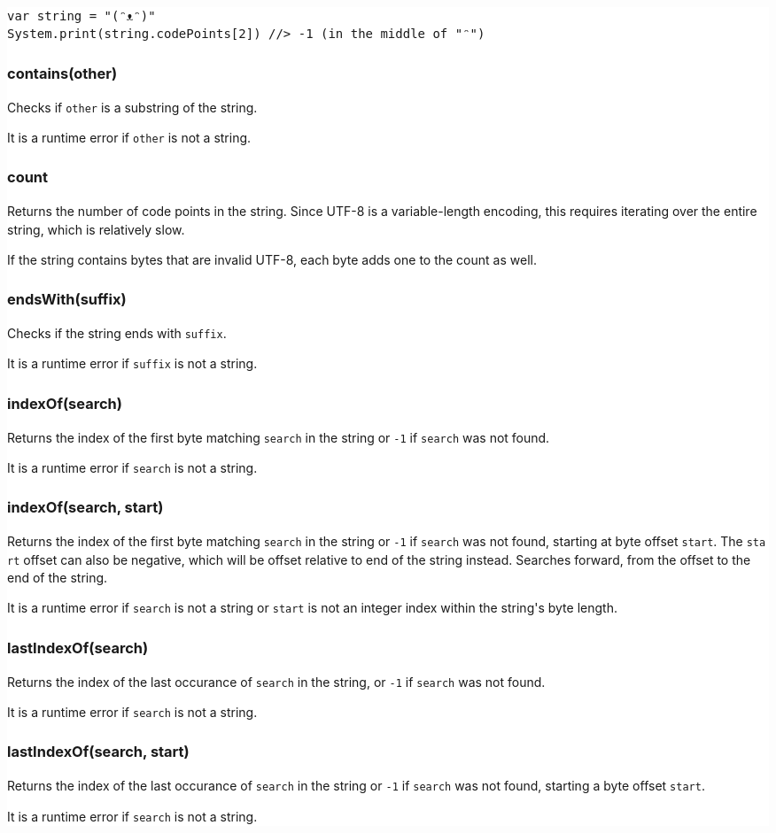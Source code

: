 <pre class="snippet">
var string = "(ᵔᴥᵔ)"
System.print(string.codePoints[2]) //> -1 (in the middle of "ᵔ")
</pre>

### **contains**(other)

Checks if `other` is a substring of the string.

It is a runtime error if `other` is not a string.

### **count**

Returns the number of code points in the string. Since UTF-8 is a
variable-length encoding, this requires iterating over the entire string, which
is relatively slow.

If the string contains bytes that are invalid UTF-8, each byte adds one to the
count as well.

### **endsWith**(suffix)

Checks if the string ends with `suffix`.

It is a runtime error if `suffix` is not a string.

### **indexOf**(search)

Returns the index of the first byte matching `search` in the string or `-1` if
`search` was not found.

It is a runtime error if `search` is not a string.

### **indexOf**(search, start)

Returns the index of the first byte matching `search` in the string or `-1` if
`search` was not found, starting at byte offset `start`. The `start` offset can
also be negative, which will be offset relative to end of the string instead.
Searches forward, from the offset to the end of the string.

It is a runtime error if `search` is not a string or `start` is not an integer
index within the string's byte length.

### **lastIndexOf**(search)

Returns the index of the last occurance of `search` in the string, or `-1` if
`search` was not found.

It is a runtime error if `search` is not a string.

### **lastIndexOf**(search, start)

Returns the index of the last occurance of `search` in the string or `-1` if
`search` was not found, starting a byte offset `start`.

It is a runtime error if `search` is not a string.


[iterator protocol]: ../../control-flow.html#the-iterator-protocol